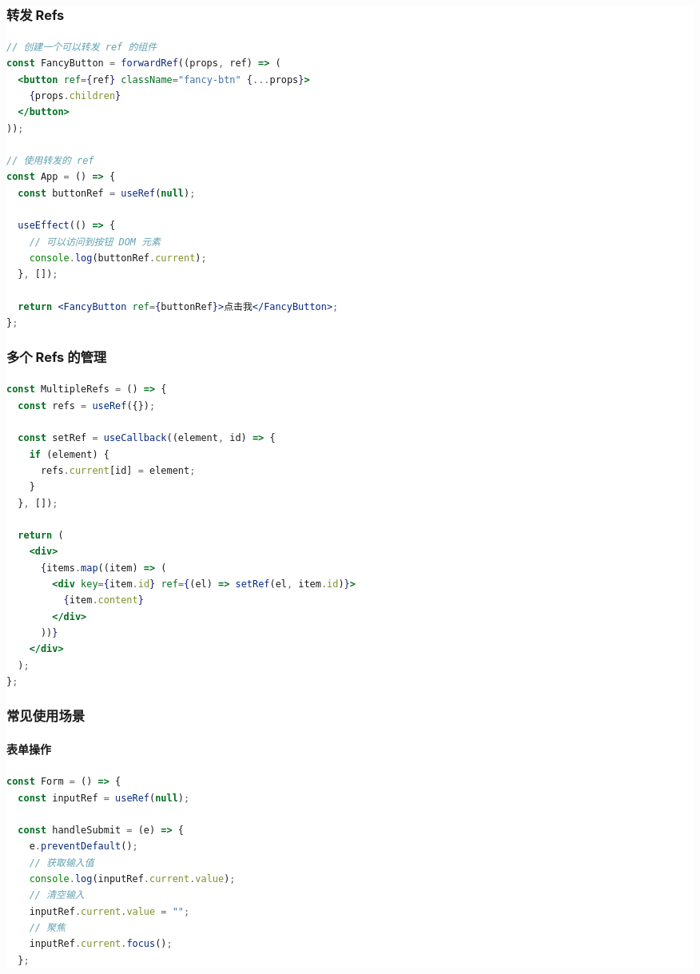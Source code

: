 ### 转发 Refs

```jsx
// 创建一个可以转发 ref 的组件
const FancyButton = forwardRef((props, ref) => (
  <button ref={ref} className="fancy-btn" {...props}>
    {props.children}
  </button>
));

// 使用转发的 ref
const App = () => {
  const buttonRef = useRef(null);

  useEffect(() => {
    // 可以访问到按钮 DOM 元素
    console.log(buttonRef.current);
  }, []);

  return <FancyButton ref={buttonRef}>点击我</FancyButton>;
};
```

### 多个 Refs 的管理

```jsx
const MultipleRefs = () => {
  const refs = useRef({});

  const setRef = useCallback((element, id) => {
    if (element) {
      refs.current[id] = element;
    }
  }, []);

  return (
    <div>
      {items.map((item) => (
        <div key={item.id} ref={(el) => setRef(el, item.id)}>
          {item.content}
        </div>
      ))}
    </div>
  );
};
```

### 常见使用场景

#### 表单操作

```jsx
const Form = () => {
  const inputRef = useRef(null);

  const handleSubmit = (e) => {
    e.preventDefault();
    // 获取输入值
    console.log(inputRef.current.value);
    // 清空输入
    inputRef.current.value = "";
    // 聚焦
    inputRef.current.focus();
  };

```